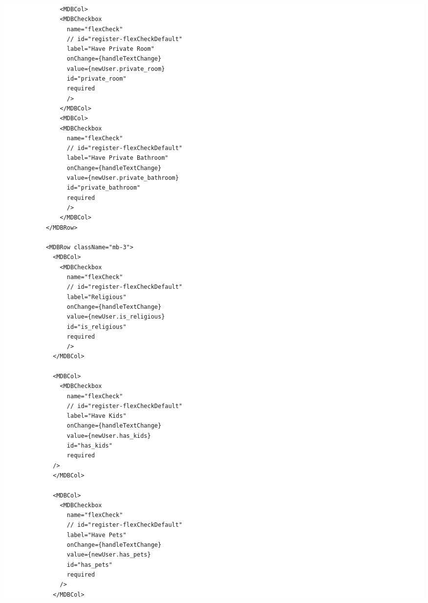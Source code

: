                    <MDBCol>
                    <MDBCheckbox
                      name="flexCheck"
                      // id="register-flexCheckDefault"
                      label="Have Private Room"
                      onChange={handleTextChange}
                      value={newUser.private_room}
                      id="private_room"
                      required
                      /> 
                    </MDBCol>
                    <MDBCol>
                    <MDBCheckbox
                      name="flexCheck"
                      // id="register-flexCheckDefault"
                      label="Have Private Bathroom"
                      onChange={handleTextChange}
                      value={newUser.private_bathroom}
                      id="private_bathroom"
                      required
                      /> 
                    </MDBCol>
                </MDBRow>

                <MDBRow className="mb-3">
                  <MDBCol>
                    <MDBCheckbox
                      name="flexCheck"
                      // id="register-flexCheckDefault"
                      label="Religious"
                      onChange={handleTextChange}
                      value={newUser.is_religious}
                      id="is_religious"
                      required
                      />
                  </MDBCol>

                  <MDBCol>
                    <MDBCheckbox
                      name="flexCheck"
                      // id="register-flexCheckDefault"
                      label="Have Kids"
                      onChange={handleTextChange}
                      value={newUser.has_kids}
                      id="has_kids"
                      required
                  />
                  </MDBCol>

                  <MDBCol>
                    <MDBCheckbox
                      name="flexCheck"
                      // id="register-flexCheckDefault"
                      label="Have Pets"
                      onChange={handleTextChange}
                      value={newUser.has_pets}
                      id="has_pets"
                      required
                    />
                  </MDBCol>
